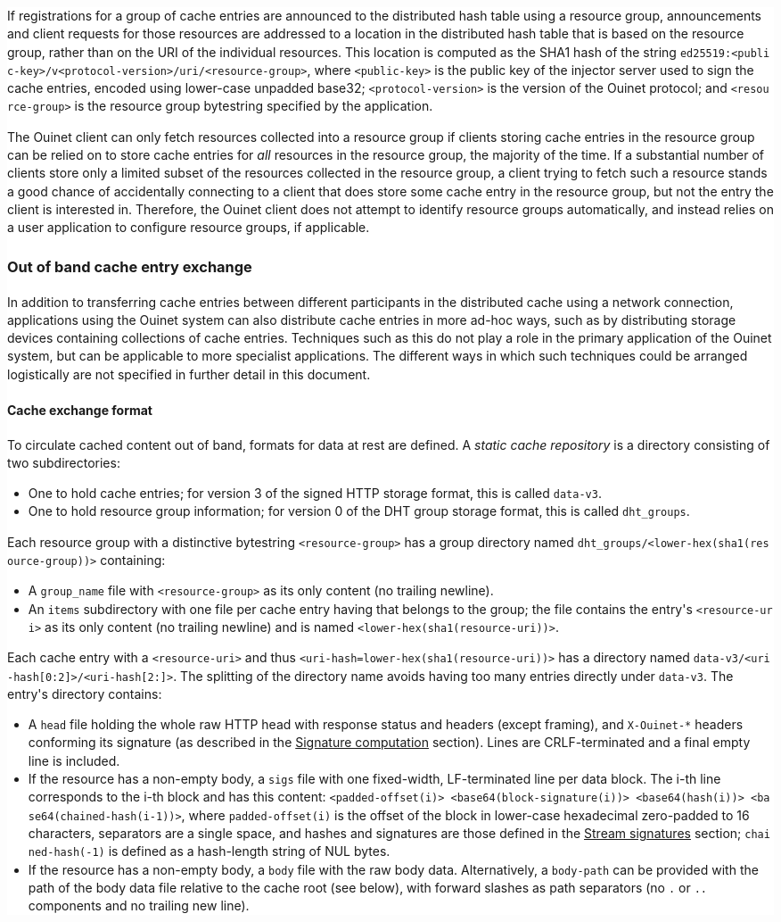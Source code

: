 If registrations for a group of cache entries are announced to the distributed hash table using a resource group, announcements and client requests for those resources are addressed to a location in the distributed hash table that is based on the resource group, rather than on the URI of the individual resources. This location is computed as the SHA1 hash of the string `ed25519:<public-key>/v<protocol-version>/uri/<resource-group>`, where `<public-key>` is the public key of the injector server used to sign the cache entries, encoded using lower-case unpadded base32; `<protocol-version>` is the version of the Ouinet protocol; and `<resource-group>` is the resource group bytestring specified by the application.

The Ouinet client can only fetch resources collected into a resource group if clients storing cache entries in the resource group can be relied on to store cache entries for *all* resources in the resource group, the majority of the time. If a substantial number of clients store only a limited subset of the resources collected in the resource group, a client trying to fetch such a resource stands a good chance of accidentally connecting to a client that does store some cache entry in the resource group, but not the entry the client is interested in. Therefore, the Ouinet client does not attempt to identify resource groups automatically, and instead relies on a user application to configure resource groups, if applicable.

### Out of band cache entry exchange

In addition to transferring cache entries between different participants in the distributed cache using a network connection, applications using the Ouinet system can also distribute cache entries in more ad-hoc ways, such as by distributing storage devices containing collections of cache entries. Techniques such as this do not play a role in the primary application of the Ouinet system, but can be applicable to more specialist applications. The different ways in which such techniques could be arranged logistically are not specified in further detail in this document.

#### Cache exchange format

To circulate cached content out of band, formats for data at rest are defined.  A *static cache repository* is a directory consisting of two subdirectories:

* One to hold cache entries; for version 3 of the signed HTTP storage format, this is called `data-v3`.
* One to hold resource group information; for version 0 of the DHT group storage format, this is called `dht_groups`.

Each resource group with a distinctive bytestring `<resource-group>` has a group directory named `dht_groups/<lower-hex(sha1(resource-group))>` containing:

* A `group_name` file with `<resource-group>` as its only content (no trailing newline).
* An `items` subdirectory with one file per cache entry having that belongs to the group; the file contains the entry's `<resource-uri>` as its only content (no trailing newline) and is named `<lower-hex(sha1(resource-uri))>`.

Each cache entry with a `<resource-uri>` and thus `<uri-hash=lower-hex(sha1(resource-uri))>` has a directory named `data-v3/<uri-hash[0:2]>/<uri-hash[2:]>`. The splitting of the directory name avoids having too many entries directly under `data-v3`. The entry's directory contains:

* A `head` file holding the whole raw HTTP head with response status and headers (except framing), and `X-Ouinet-*` headers conforming its signature (as described in the [Signature computation](#signature-computation) section). Lines are CRLF-terminated and a final empty line is included.
* If the resource has a non-empty body, a `sigs` file with one fixed-width, LF-terminated line per data block. The i-th line corresponds to the i-th block and has this content: `<padded-offset(i)> <base64(block-signature(i))> <base64(hash(i))> <base64(chained-hash(i-1))>`, where `padded-offset(i)` is the offset of the block in lower-case hexadecimal zero-padded to 16 characters, separators are a single space, and hashes and signatures are those defined in the [Stream signatures](#stream-signatures) section; `chained-hash(-1)` is defined as a hash-length string of NUL bytes.
* If the resource has a non-empty body, a `body` file with the raw body data. Alternatively, a `body-path` can be provided with the path of the body data file relative to the cache root (see below), with forward slashes as path separators (no `.` or `..` components and no trailing new line).
